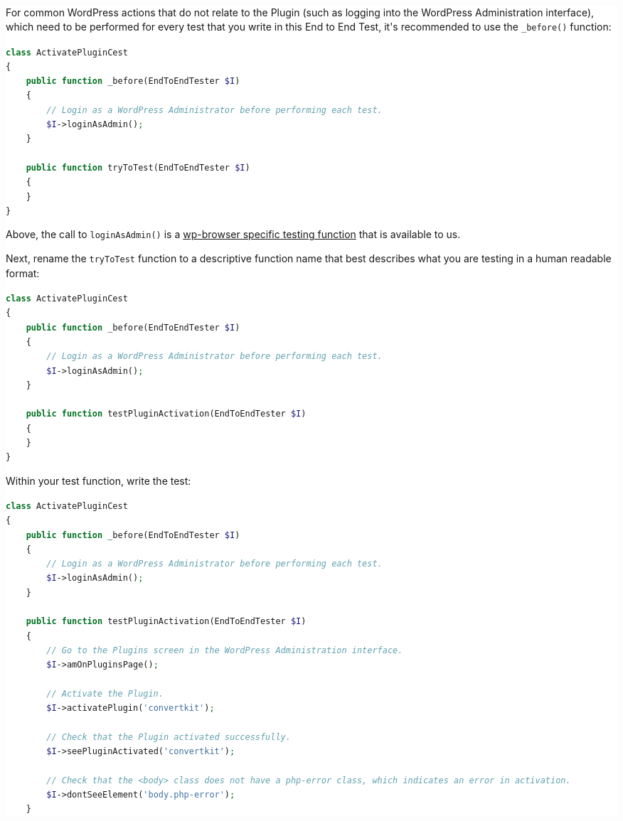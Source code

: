 For common WordPress actions that do not relate to the Plugin (such as logging into the WordPress Administration interface), which need to be 
performed for every test that you write in this End to End Test, it's recommended to use the `_before()` function:

```php
class ActivatePluginCest
{
    public function _before(EndToEndTester $I)
    {
        // Login as a WordPress Administrator before performing each test.
        $I->loginAsAdmin();
    }

    public function tryToTest(EndToEndTester $I)
    {
    }
}
```

Above, the call to `loginAsAdmin()` is a [wp-browser specific testing function](https://wpbrowser.wptestkit.dev/modules/wpbrowser#loginasadmin) 
that is available to us.

Next, rename the `tryToTest` function to a descriptive function name that best describes what you are testing in a human readable format:

```php
class ActivatePluginCest
{
    public function _before(EndToEndTester $I)
    {
        // Login as a WordPress Administrator before performing each test.
        $I->loginAsAdmin();
    }

    public function testPluginActivation(EndToEndTester $I)
    {
    }
}
```

Within your test function, write the test:
```php
class ActivatePluginCest
{
    public function _before(EndToEndTester $I)
    {
        // Login as a WordPress Administrator before performing each test.
        $I->loginAsAdmin();
    }

    public function testPluginActivation(EndToEndTester $I)
    {
        // Go to the Plugins screen in the WordPress Administration interface.
        $I->amOnPluginsPage();

        // Activate the Plugin.
        $I->activatePlugin('convertkit');

        // Check that the Plugin activated successfully.
        $I->seePluginActivated('convertkit');

        // Check that the <body> class does not have a php-error class, which indicates an error in activation.
        $I->dontSeeElement('body.php-error');
    }
```
